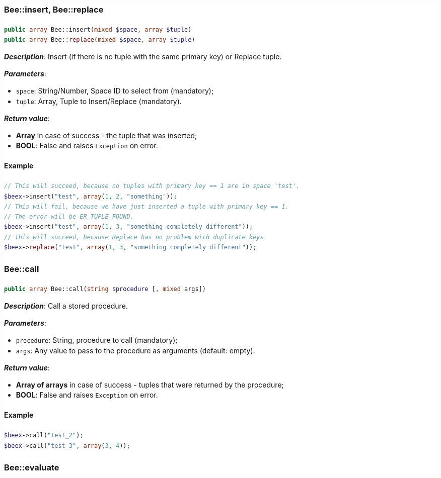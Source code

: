 ### Bee::insert, Bee::replace

``` php
public array Bee::insert(mixed $space, array $tuple)
public array Bee::replace(mixed $space, array $tuple)
```

_**Description**_: Insert (if there is no tuple with the same primary key) or 
Replace tuple.

_**Parameters**_:

* `space`: String/Number, Space ID to select from (mandatory);
* `tuple`: Array, Tuple to Insert/Replace (mandatory).

_**Return value**_:

* **Array** in case of success - the tuple that was inserted;
* **BOOL**: False and raises `Exception` on error.

#### Example

``` php
// This will succeed, because no tuples with primary key == 1 are in space 'test'.
$beex->insert("test", array(1, 2, "something"));
// This will fail, because we have just inserted a tuple with primary key == 1.
// The error will be ER_TUPLE_FOUND.
$beex->insert("test", array(1, 3, "something completely different"));
// This will succeed, because Replace has no problem with duplicate keys.
$beex->replace("test", array(1, 3, "something completely different"));
```

### Bee::call

``` php
public array Bee::call(string $procedure [, mixed args])
```

_**Description**_: Call a stored procedure.

_**Parameters**_:

* `procedure`: String, procedure to call (mandatory);
* `args`: Any value to pass to the procedure as arguments (default: empty).

_**Return value**_:

* **Array of arrays** in case of success - tuples that were returned by the
  procedure;
* **BOOL**: False and raises `Exception` on error.

#### Example

``` php
$beex->call("test_2");
$beex->call("test_3", array(3, 4));
```

### Bee::evaluate
